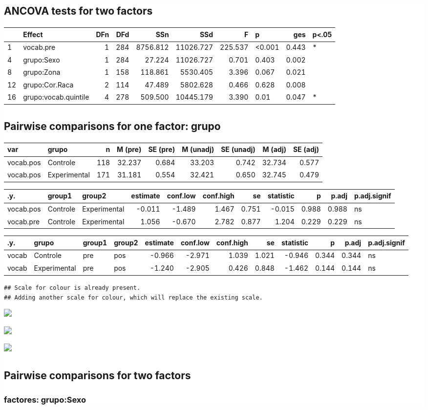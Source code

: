 ## ANCOVA tests for two factors

|     | Effect               | DFn | DFd |      SSn |       SSd |       F | p       |   ges | p\<.05 |
|:----|:---------------------|----:|----:|---------:|----------:|--------:|:--------|------:|:-------|
| 1   | vocab.pre            |   1 | 284 | 8756.812 | 11026.727 | 225.537 | \<0.001 | 0.443 | \*     |
| 4   | grupo:Sexo           |   1 | 284 |   27.224 | 11026.727 |   0.701 | 0.403   | 0.002 |        |
| 8   | grupo:Zona           |   1 | 158 |  118.861 |  5530.405 |   3.396 | 0.067   | 0.021 |        |
| 12  | grupo:Cor.Raca       |   2 | 114 |   47.489 |  5802.628 |   0.466 | 0.628   | 0.008 |        |
| 16  | grupo:vocab.quintile |   4 | 278 |  509.500 | 10445.179 |   3.390 | 0.01    | 0.047 | \*     |

## Pairwise comparisons for one factor: **grupo**

| var       | grupo        |   n | M (pre) | SE (pre) | M (unadj) | SE (unadj) | M (adj) | SE (adj) |
|:----------|:-------------|----:|--------:|---------:|----------:|-----------:|--------:|---------:|
| vocab.pos | Controle     | 118 |  32.237 |    0.684 |    33.203 |      0.742 |  32.734 |    0.577 |
| vocab.pos | Experimental | 171 |  31.181 |    0.554 |    32.421 |      0.650 |  32.745 |    0.479 |

| .y.       | group1   | group2       | estimate | conf.low | conf.high |    se | statistic |     p | p.adj | p.adj.signif |
|:----------|:---------|:-------------|---------:|---------:|----------:|------:|----------:|------:|------:|:-------------|
| vocab.pos | Controle | Experimental |   -0.011 |   -1.489 |     1.467 | 0.751 |    -0.015 | 0.988 | 0.988 | ns           |
| vocab.pre | Controle | Experimental |    1.056 |   -0.670 |     2.782 | 0.877 |     1.204 | 0.229 | 0.229 | ns           |

| .y.   | grupo        | group1 | group2 | estimate | conf.low | conf.high |    se | statistic |     p | p.adj | p.adj.signif |
|:------|:-------------|:-------|:-------|---------:|---------:|----------:|------:|----------:|------:|------:|:-------------|
| vocab | Controle     | pre    | pos    |   -0.966 |   -2.971 |     1.039 | 1.021 |    -0.946 | 0.344 | 0.344 | ns           |
| vocab | Experimental | pre    | pos    |   -1.240 |   -2.905 |     0.426 | 0.848 |    -1.462 | 0.144 | 0.144 | ns           |

    ## Scale for colour is already present.
    ## Adding another scale for colour, which will replace the existing scale.

![](C:/Users/geise/OneDrive/Workspace/WordGen-Stari-2/results/wordgen-vocab-Serie-9-ano_files/figure-gfm/unnamed-chunk-20-1.png)

![](C:/Users/geise/OneDrive/Workspace/WordGen-Stari-2/results/wordgen-vocab-Serie-9-ano_files/figure-gfm/unnamed-chunk-22-1.png)

![](C:/Users/geise/OneDrive/Workspace/WordGen-Stari-2/results/wordgen-vocab-Serie-9-ano_files/figure-gfm/unnamed-chunk-24-1.png)

## Pairwise comparisons for two factors

### factores: **grupo:Sexo**
